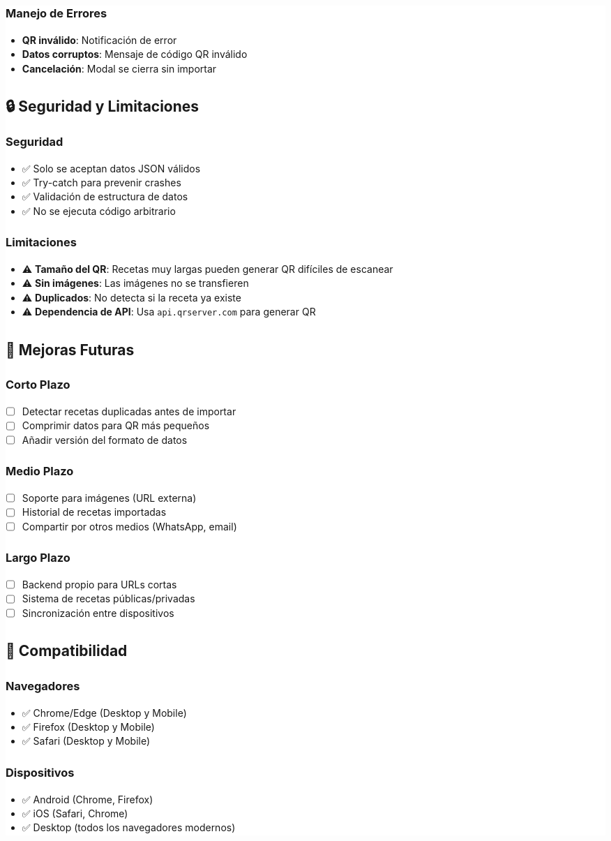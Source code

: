 ### Manejo de Errores
- **QR inválido**: Notificación de error
- **Datos corruptos**: Mensaje de código QR inválido
- **Cancelación**: Modal se cierra sin importar

## 🔒 Seguridad y Limitaciones

### Seguridad
- ✅ Solo se aceptan datos JSON válidos
- ✅ Try-catch para prevenir crashes
- ✅ Validación de estructura de datos
- ✅ No se ejecuta código arbitrario

### Limitaciones
- ⚠️ **Tamaño del QR**: Recetas muy largas pueden generar QR difíciles de escanear
- ⚠️ **Sin imágenes**: Las imágenes no se transfieren
- ⚠️ **Duplicados**: No detecta si la receta ya existe
- ⚠️ **Dependencia de API**: Usa `api.qrserver.com` para generar QR

## 🚀 Mejoras Futuras

### Corto Plazo
- [ ] Detectar recetas duplicadas antes de importar
- [ ] Comprimir datos para QR más pequeños
- [ ] Añadir versión del formato de datos

### Medio Plazo
- [ ] Soporte para imágenes (URL externa)
- [ ] Historial de recetas importadas
- [ ] Compartir por otros medios (WhatsApp, email)

### Largo Plazo
- [ ] Backend propio para URLs cortas
- [ ] Sistema de recetas públicas/privadas
- [ ] Sincronización entre dispositivos

## 📱 Compatibilidad

### Navegadores
- ✅ Chrome/Edge (Desktop y Mobile)
- ✅ Firefox (Desktop y Mobile)
- ✅ Safari (Desktop y Mobile)

### Dispositivos
- ✅ Android (Chrome, Firefox)
- ✅ iOS (Safari, Chrome)
- ✅ Desktop (todos los navegadores modernos)
